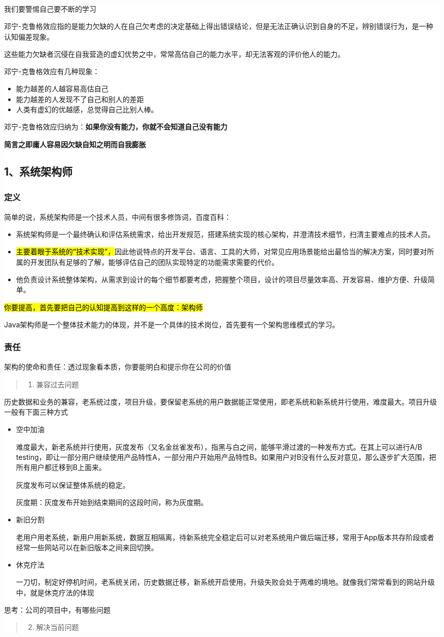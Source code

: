 我们要警惕自己要不断的学习

邓宁-克鲁格效应指的是能力欠缺的人在自己欠考虑的决定基础上得出错误结论，但是无法正确认识到自身的不足，辨别错误行为，是一种认知偏差现象。

这些能力欠缺者沉侵在自我营造的虚幻优势之中，常常高估自己的能力水平，却无法客观的评价他人的能力。

邓宁-克鲁格效应有几种现象：

- 能力越差的人越容易高估自己
- 能力越差的人发现不了自己和别人的差距
- 人类有虚幻的优越感，总觉得自己比别人棒。

邓宁-克鲁格效应归纳为：**如果你没有能力，你就不会知道自己没有能力**

**简言之即庸人容易因欠缺自知之明而自我膨胀**

## 1、系统架构师

### 定义

简单的说，系统架构师是一个技术人员，中间有很多修饰词，百度百科：

- 系统架构师是一个最终确认和评估系统需求，给出开发规范，搭建系统实现的核心架构，并澄清技术细节，扫清主要难点的技术人员。

- <mark>主要着眼于系统的“技术实现”，</mark>因此他说特点的开发平台、语言、工具的大师，对常见应用场景能给出最恰当的解决方案，同时要对所属的开发团队有足够的了解，能够评估自己的团队实现特定的功能需求需要的代价。
- 他负责设计系统整体架构，从需求到设计的每个细节都要考虑，把握整个项目，设计的项目尽量效率高、开发容易、维护方便、升级简单。

<mark>你要提高，首先要把自己的认知提高到这样的一个高度：架构师</mark>

Java架构师是一个整体技术能力的体现，并不是一个具体的技术岗位，首先要有一个架构思维模式的学习。

### 责任

架构的使命和责任：透过现象看本质，你要能明白和提示你在公司的价值

> 1) 兼容过去问题

历史数据和业务的兼容，老系统过度，项目升级，要保留老系统的用户数据能正常使用，即老系统和新系统并行使用，难度最大。项目升级一般有下面三种方式

- 空中加油

  难度最大，新老系统并行使用，灰度发布（又名金丝雀发布），指黑与白之间，能够平滑过渡的一种发布方式。在其上可以进行A/B testing，即让一部分用户继续使用产品特性A，一部分用户开始用产品特性B。如果用户对B没有什么反对意见，那么逐步扩大范围，把所有用户都迁移到B上面来。

  灰度发布可以保证整体系统的稳定。

  灰度期：灰度发布开始到结束期间的这段时间，称为灰度期。

- 新旧分割

  老用户用老系统，新用户用新系统，数据互相隔离，待新系统完全稳定后可以对老系统用户做后端迁移，常用于App版本共存阶段或者经常一些网站可以在新旧版本之间来回切换。

- 休克疗法

  一刀切，制定好停机时间，老系统关闭，历史数据迁移，新系统开启使用，升级失败会处于两难的境地。就像我们常常看到的网站升级中，就是休克疗法的体现

思考：公司的项目中，有哪些问题

> 2) 解决当前问题
